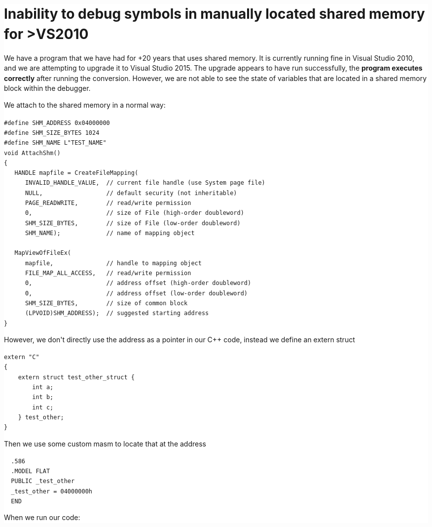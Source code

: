 Inability to debug symbols in manually located shared memory for >VS2010
========================================================================

We have a program that we have had for +20 years that uses shared memory. It
is currently running fine in Visual Studio 2010, and we are attempting to
upgrade it to Visual Studio 2015. The upgrade appears to have run successfully,
the **program executes correctly** after running the conversion. However, we are
not able to see the state of variables that are located in a shared memory 
block within the debugger. 

We attach to the shared memory in a normal way:

    #define SHM_ADDRESS 0x04000000
    #define SHM_SIZE_BYTES 1024
    #define SHM_NAME L"TEST_NAME"
    void AttachShm()
    {
       HANDLE mapfile = CreateFileMapping(
          INVALID_HANDLE_VALUE,  // current file handle (use System page file)
          NULL,                  // default security (not inheritable)
          PAGE_READWRITE,        // read/write permission
          0,                     // size of File (high-order doubleword)
          SHM_SIZE_BYTES,        // size of File (low-order doubleword)
          SHM_NAME);             // name of mapping object

       MapViewOfFileEx(
          mapfile,               // handle to mapping object
          FILE_MAP_ALL_ACCESS,   // read/write permission
          0,                     // address offset (high-order doubleword)
          0,                     // address offset (low-order doubleword)
          SHM_SIZE_BYTES,        // size of common block
          (LPVOID)SHM_ADDRESS);  // suggested starting address
    }
    
However, we don't directly use the address as a pointer in our C++ code, 
instead we define an extern struct

    extern "C"
    {
        extern struct test_other_struct {
            int a;
            int b;
            int c;
        } test_other;
    }
    
Then we use some custom masm to locate that at the address

      .586
      .MODEL FLAT
      PUBLIC _test_other
      _test_other = 04000000h
      END

When we run our code:
    